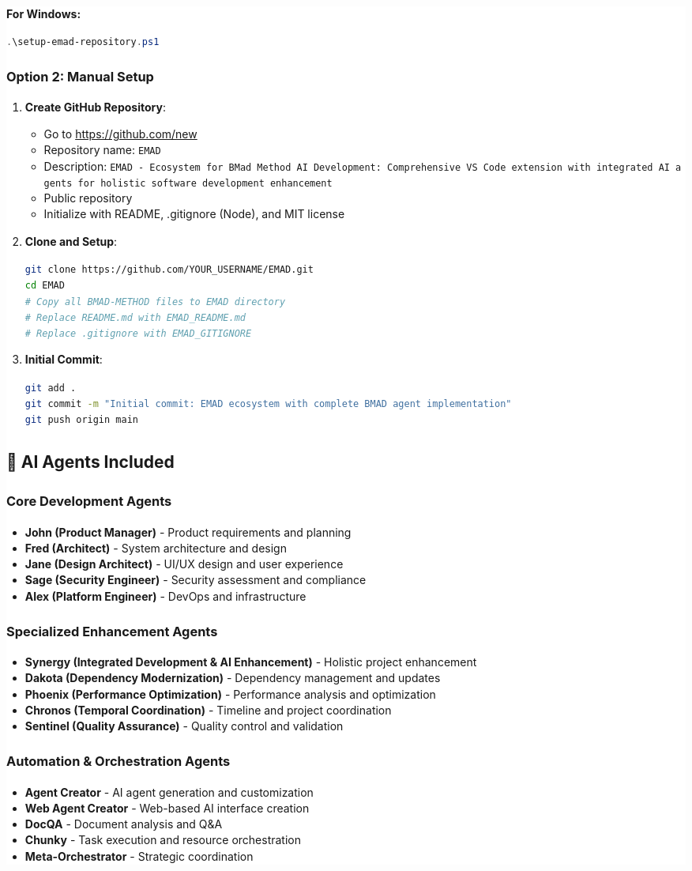 **For Windows:**
```powershell
.\setup-emad-repository.ps1
```

### Option 2: Manual Setup

1. **Create GitHub Repository**:
   - Go to https://github.com/new
   - Repository name: `EMAD`
   - Description: `EMAD - Ecosystem for BMad Method AI Development: Comprehensive VS Code extension with integrated AI agents for holistic software development enhancement`
   - Public repository
   - Initialize with README, .gitignore (Node), and MIT license

2. **Clone and Setup**:
   ```bash
   git clone https://github.com/YOUR_USERNAME/EMAD.git
   cd EMAD
   # Copy all BMAD-METHOD files to EMAD directory
   # Replace README.md with EMAD_README.md
   # Replace .gitignore with EMAD_GITIGNORE
   ```

3. **Initial Commit**:
   ```bash
   git add .
   git commit -m "Initial commit: EMAD ecosystem with complete BMAD agent implementation"
   git push origin main
   ```

## 🤖 AI Agents Included

### Core Development Agents
- **John (Product Manager)** - Product requirements and planning
- **Fred (Architect)** - System architecture and design
- **Jane (Design Architect)** - UI/UX design and user experience
- **Sage (Security Engineer)** - Security assessment and compliance
- **Alex (Platform Engineer)** - DevOps and infrastructure

### Specialized Enhancement Agents
- **Synergy (Integrated Development & AI Enhancement)** - Holistic project enhancement
- **Dakota (Dependency Modernization)** - Dependency management and updates
- **Phoenix (Performance Optimization)** - Performance analysis and optimization
- **Chronos (Temporal Coordination)** - Timeline and project coordination
- **Sentinel (Quality Assurance)** - Quality control and validation

### Automation & Orchestration Agents
- **Agent Creator** - AI agent generation and customization
- **Web Agent Creator** - Web-based AI interface creation
- **DocQA** - Document analysis and Q&A
- **Chunky** - Task execution and resource orchestration
- **Meta-Orchestrator** - Strategic coordination
